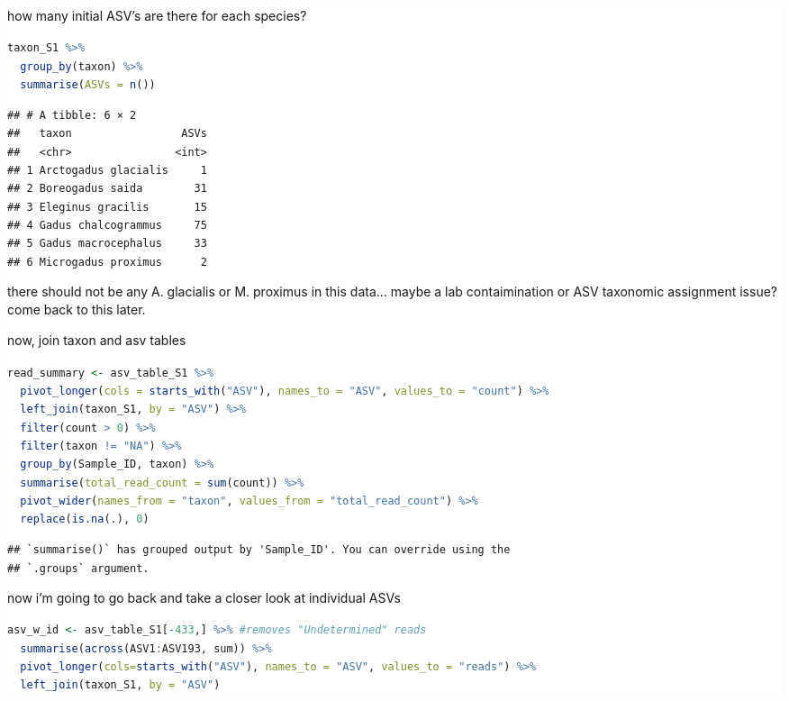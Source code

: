 how many initial ASV’s are there for each species?

``` r
taxon_S1 %>%
  group_by(taxon) %>%
  summarise(ASVs = n())
```

    ## # A tibble: 6 × 2
    ##   taxon                 ASVs
    ##   <chr>                <int>
    ## 1 Arctogadus glacialis     1
    ## 2 Boreogadus saida        31
    ## 3 Eleginus gracilis       15
    ## 4 Gadus chalcogrammus     75
    ## 5 Gadus macrocephalus     33
    ## 6 Microgadus proximus      2

there should not be any A. glacialis or M. proximus in this data… maybe
a lab contaimination or ASV taxonomic assignment issue? come back to
this later.

now, join taxon and asv tables

``` r
read_summary <- asv_table_S1 %>%
  pivot_longer(cols = starts_with("ASV"), names_to = "ASV", values_to = "count") %>%
  left_join(taxon_S1, by = "ASV") %>%
  filter(count > 0) %>%
  filter(taxon != "NA") %>%
  group_by(Sample_ID, taxon) %>%
  summarise(total_read_count = sum(count)) %>%
  pivot_wider(names_from = "taxon", values_from = "total_read_count") %>%
  replace(is.na(.), 0)
```

    ## `summarise()` has grouped output by 'Sample_ID'. You can override using the
    ## `.groups` argument.

now i’m going to go back and take a closer look at individual ASVs

``` r
asv_w_id <- asv_table_S1[-433,] %>% #removes "Undetermined" reads
  summarise(across(ASV1:ASV193, sum)) %>%
  pivot_longer(cols=starts_with("ASV"), names_to = "ASV", values_to = "reads") %>%
  left_join(taxon_S1, by = "ASV")
```
